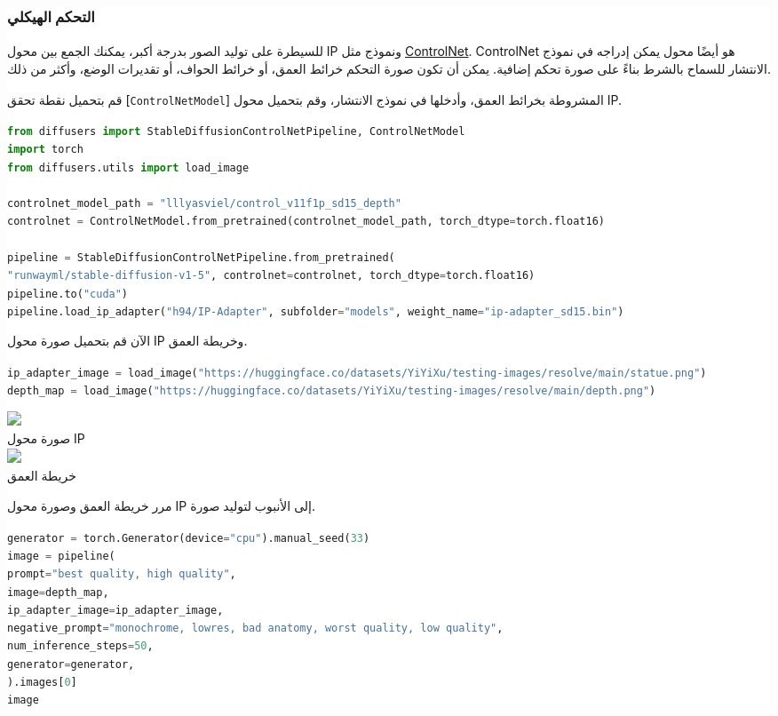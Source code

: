 ### التحكم الهيكلي

للسيطرة على توليد الصور بدرجة أكبر، يمكنك الجمع بين محول IP ونموذج مثل [ControlNet](../using-diffusers/controlnet). ControlNet هو أيضًا محول يمكن إدراجه في نموذج الانتشار للسماح بالشرط بناءً على صورة تحكم إضافية. يمكن أن تكون صورة التحكم خرائط العمق، أو خرائط الحواف، أو تقديرات الوضع، وأكثر من ذلك.

قم بتحميل نقطة تحقق [`ControlNetModel`] المشروطة بخرائط العمق، وأدخلها في نموذج الانتشار، وقم بتحميل محول IP.

```py
from diffusers import StableDiffusionControlNetPipeline, ControlNetModel
import torch
from diffusers.utils import load_image

controlnet_model_path = "lllyasviel/control_v11f1p_sd15_depth"
controlnet = ControlNetModel.from_pretrained(controlnet_model_path, torch_dtype=torch.float16)

pipeline = StableDiffusionControlNetPipeline.from_pretrained(
"runwayml/stable-diffusion-v1-5", controlnet=controlnet, torch_dtype=torch.float16)
pipeline.to("cuda")
pipeline.load_ip_adapter("h94/IP-Adapter", subfolder="models", weight_name="ip-adapter_sd15.bin")
```

الآن قم بتحميل صورة محول IP وخريطة العمق.

```py
ip_adapter_image = load_image("https://huggingface.co/datasets/YiYiXu/testing-images/resolve/main/statue.png")
depth_map = load_image("https://huggingface.co/datasets/YiYiXu/testing-images/resolve/main/depth.png")
```

<div class="flex flex-row gap-4">
<div class="flex-1">
<img class="rounded-xl" src="https://huggingface.co/datasets/YiYiXu/testing-images/resolve/main/statue.png"/>
<figcaption class="mt-2 text-center text-sm text-gray-500">صورة محول IP</figcaption>
</div>
<div class="flex-1">
<img class="rounded-xl" src="https://huggingface.co/datasets/YiYiXu/testing-images/resolve/main/depth.png"/>
<figcaption class="mt-2 text-center text-sm text-gray-500">خريطة العمق</figcaption>
</div>
</div>

مرر خريطة العمق وصورة محول IP إلى الأنبوب لتوليد صورة.

```py
generator = torch.Generator(device="cpu").manual_seed(33)
image = pipeline(
prompt="best quality, high quality",
image=depth_map,
ip_adapter_image=ip_adapter_image,
negative_prompt="monochrome, lowres, bad anatomy, worst quality, low quality",
num_inference_steps=50,
generator=generator,
).images[0]
image
```
